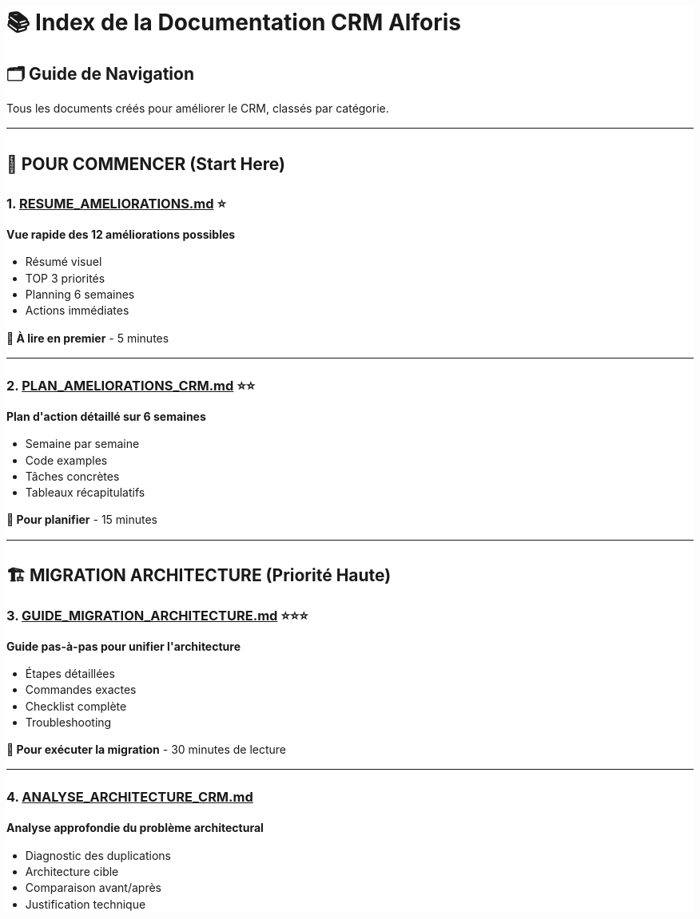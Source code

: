 # 📚 Index de la Documentation CRM Alforis

## 🗂️ Guide de Navigation

Tous les documents créés pour améliorer le CRM, classés par catégorie.

---

## 🎯 POUR COMMENCER (Start Here)

### 1. [RESUME_AMELIORATIONS.md](RESUME_AMELIORATIONS.md) ⭐
**Vue rapide des 12 améliorations possibles**
- Résumé visuel
- TOP 3 priorités
- Planning 6 semaines
- Actions immédiates

**📖 À lire en premier** - 5 minutes

---

### 2. [PLAN_AMELIORATIONS_CRM.md](PLAN_AMELIORATIONS_CRM.md) ⭐⭐
**Plan d'action détaillé sur 6 semaines**
- Semaine par semaine
- Code examples
- Tâches concrètes
- Tableaux récapitulatifs

**📖 Pour planifier** - 15 minutes

---

## 🏗️ MIGRATION ARCHITECTURE (Priorité Haute)

### 3. [GUIDE_MIGRATION_ARCHITECTURE.md](GUIDE_MIGRATION_ARCHITECTURE.md) ⭐⭐⭐
**Guide pas-à-pas pour unifier l'architecture**
- Étapes détaillées
- Commandes exactes
- Checklist complète
- Troubleshooting

**📖 Pour exécuter la migration** - 30 minutes de lecture

---

### 4. [ANALYSE_ARCHITECTURE_CRM.md](ANALYSE_ARCHITECTURE_CRM.md)
**Analyse approfondie du problème architectural**
- Diagnostic des duplications
- Architecture cible
- Comparaison avant/après
- Justification technique
